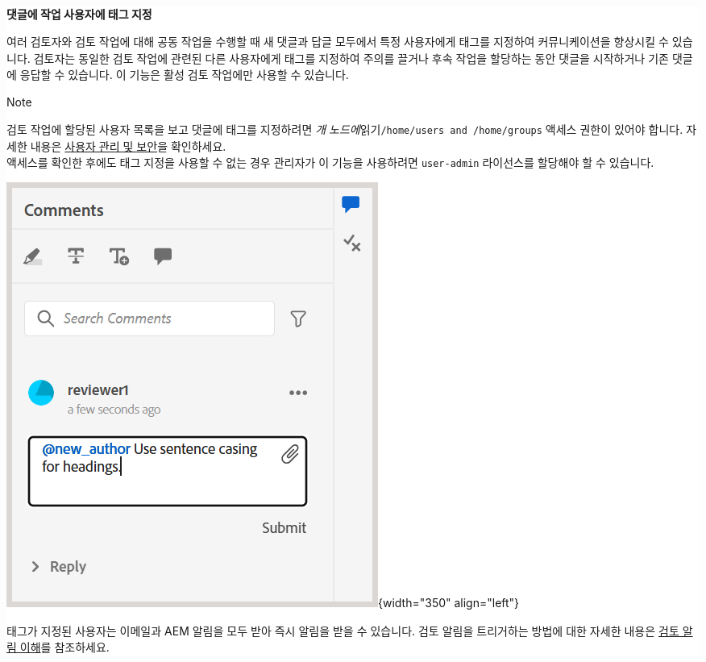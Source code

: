 
**댓글에 작업 사용자에 태그 지정**

여러 검토자와 검토 작업에 대해 공동 작업을 수행할 때 새 댓글과 답글 모두에서 특정 사용자에게 태그를 지정하여 커뮤니케이션을 향상시킬 수 있습니다. 검토자는 동일한 검토 작업에 관련된 다른 사용자에게 태그를 지정하여 주의를 끌거나 후속 작업을 할당하는 동안 댓글을 시작하거나 기존 댓글에 응답할 수 있습니다. 이 기능은 활성 검토 작업에만 사용할 수 있습니다.

>[!NOTE]
>
> 검토 작업에 할당된 사용자 목록을 보고 댓글에 태그를 지정하려면 *개 노드에*&#x200B;읽기`/home/users and /home/groups` 액세스 권한이 있어야 합니다. 자세한 내용은 [사용자 관리 및 보안](../cs-install-guide/user-admin-sec.md#additional-notes-on-user-groups)을 확인하세요. <br> 액세스를 확인한 후에도 태그 지정을 사용할 수 없는 경우 관리자가 이 기능을 사용하려면 `user-admin` 라이선스를 할당해야 할 수 있습니다.

![](images/tag-users-review-ui.png){width="350" align="left"}

태그가 지정된 사용자는 이메일과 AEM 알림을 모두 받아 즉시 알림을 받을 수 있습니다. 검토 알림을 트리거하는 방법에 대한 자세한 내용은 [검토 알림 이해](./review-understanding-review-notifications.md)를 참조하세요.
